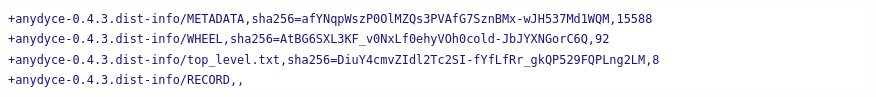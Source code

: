 ```diff
+anydyce-0.4.3.dist-info/METADATA,sha256=afYNqpWszP0OlMZQs3PVAfG7SznBMx-wJH537Md1WQM,15588
+anydyce-0.4.3.dist-info/WHEEL,sha256=AtBG6SXL3KF_v0NxLf0ehyVOh0cold-JbJYXNGorC6Q,92
+anydyce-0.4.3.dist-info/top_level.txt,sha256=DiuY4cmvZIdl2Tc2SI-fYfLfRr_gkQP529FQPLng2LM,8
+anydyce-0.4.3.dist-info/RECORD,,
```

